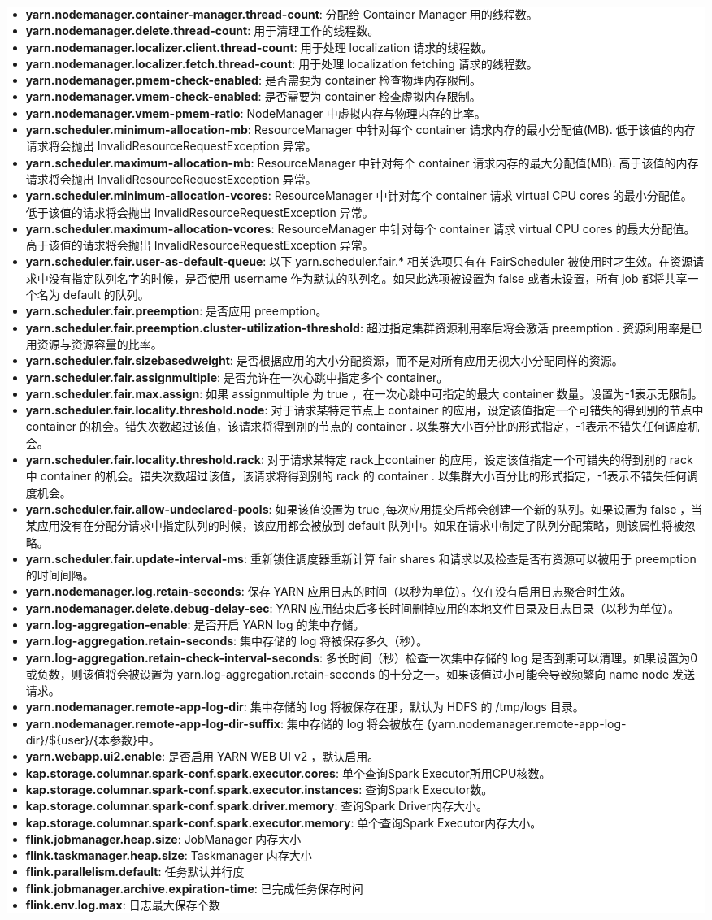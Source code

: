- **yarn.nodemanager.container-manager.thread-count**: 分配给 Container Manager 用的线程数。
- **yarn.nodemanager.delete.thread-count**: 用于清理工作的线程数。
- **yarn.nodemanager.localizer.client.thread-count**: 用于处理 localization 请求的线程数。
- **yarn.nodemanager.localizer.fetch.thread-count**: 用于处理 localization fetching 请求的线程数。
- **yarn.nodemanager.pmem-check-enabled**: 是否需要为 container 检查物理内存限制。
- **yarn.nodemanager.vmem-check-enabled**: 是否需要为 container 检查虚拟内存限制。
- **yarn.nodemanager.vmem-pmem-ratio**: NodeManager 中虚拟内存与物理内存的比率。
- **yarn.scheduler.minimum-allocation-mb**: ResourceManager 中针对每个 container 请求内存的最小分配值(MB). 低于该值的内存请求将会抛出 InvalidResourceRequestException 异常。
- **yarn.scheduler.maximum-allocation-mb**: ResourceManager 中针对每个 container 请求内存的最大分配值(MB). 高于该值的内存请求将会抛出 InvalidResourceRequestException 异常。
- **yarn.scheduler.minimum-allocation-vcores**: ResourceManager 中针对每个 container 请求 virtual CPU cores 的最小分配值。 低于该值的请求将会抛出 InvalidResourceRequestException 异常。
- **yarn.scheduler.maximum-allocation-vcores**: ResourceManager 中针对每个 container 请求 virtual CPU cores 的最大分配值。 高于该值的请求将会抛出 InvalidResourceRequestException 异常。
- **yarn.scheduler.fair.user-as-default-queue**: 以下 yarn.scheduler.fair.* 相关选项只有在 FairScheduler 被使用时才生效。在资源请求中没有指定队列名字的时候，是否使用 username 作为默认的队列名。如果此选项被设置为 false 或者未设置，所有 job 都将共享一个名为 default 的队列。
- **yarn.scheduler.fair.preemption**: 是否应用 preemption。
- **yarn.scheduler.fair.preemption.cluster-utilization-threshold**: 超过指定集群资源利用率后将会激活 preemption . 资源利用率是已用资源与资源容量的比率。
- **yarn.scheduler.fair.sizebasedweight**: 是否根据应用的大小分配资源，而不是对所有应用无视大小分配同样的资源。
- **yarn.scheduler.fair.assignmultiple**: 是否允许在一次心跳中指定多个 container。
- **yarn.scheduler.fair.max.assign**: 如果 assignmultiple 为 true ，在一次心跳中可指定的最大 container 数量。设置为-1表示无限制。
- **yarn.scheduler.fair.locality.threshold.node**: 对于请求某特定节点上 container 的应用，设定该值指定一个可错失的得到别的节点中 container 的机会。错失次数超过该值，该请求将得到别的节点的 container . 以集群大小百分比的形式指定，-1表示不错失任何调度机会。
- **yarn.scheduler.fair.locality.threshold.rack**: 对于请求某特定 rack上container 的应用，设定该值指定一个可错失的得到别的 rack 中 container 的机会。错失次数超过该值，该请求将得到别的 rack 的 container . 以集群大小百分比的形式指定，-1表示不错失任何调度机会。
- **yarn.scheduler.fair.allow-undeclared-pools**: 如果该值设置为 true ,每次应用提交后都会创建一个新的队列。如果设置为 false ，当某应用没有在分配分请求中指定队列的时候，该应用都会被放到 default 队列中。如果在请求中制定了队列分配策略，则该属性将被忽略。
- **yarn.scheduler.fair.update-interval-ms**: 重新锁住调度器重新计算 fair shares 和请求以及检查是否有资源可以被用于 preemption 的时间间隔。
- **yarn.nodemanager.log.retain-seconds**: 保存 YARN 应用日志的时间（以秒为单位）。仅在没有启用日志聚合时生效。
- **yarn.nodemanager.delete.debug-delay-sec**: YARN 应用结束后多长时间删掉应用的本地文件目录及日志目录（以秒为单位）。
- **yarn.log-aggregation-enable**: 是否开启 YARN log 的集中存储。
- **yarn.log-aggregation.retain-seconds**: 集中存储的 log 将被保存多久（秒）。
- **yarn.log-aggregation.retain-check-interval-seconds**: 多长时间（秒）检查一次集中存储的 log 是否到期可以清理。如果设置为0或负数，则该值将会被设置为 yarn.log-aggregation.retain-seconds 的十分之一。如果该值过小可能会导致频繁向 name node 发送请求。
- **yarn.nodemanager.remote-app-log-dir**: 集中存储的 log 将被保存在那，默认为 HDFS 的 /tmp/logs 目录。
- **yarn.nodemanager.remote-app-log-dir-suffix**: 集中存储的 log 将会被放在 {yarn.nodemanager.remote-app-log-dir}/${user}/{本参数}中。  
- **yarn.webapp.ui2.enable**: 是否启用 YARN WEB UI v2 ，默认启用。
- **kap.storage.columnar.spark-conf.spark.executor.cores**: 单个查询Spark Executor所用CPU核数。  
- **kap.storage.columnar.spark-conf.spark.executor.instances**: 查询Spark Executor数。   
- **kap.storage.columnar.spark-conf.spark.driver.memory**: 查询Spark Driver内存大小。   
- **kap.storage.columnar.spark-conf.spark.executor.memory**: 单个查询Spark Executor内存大小。   
- **flink.jobmanager.heap.size**: JobManager 内存大小	
- **flink.taskmanager.heap.size**: Taskmanager 内存大小	
- **flink.parallelism.default**: 任务默认并行度	
- **flink.jobmanager.archive.expiration-time**: 已完成任务保存时间	
- **flink.env.log.max**: 日志最大保存个数
